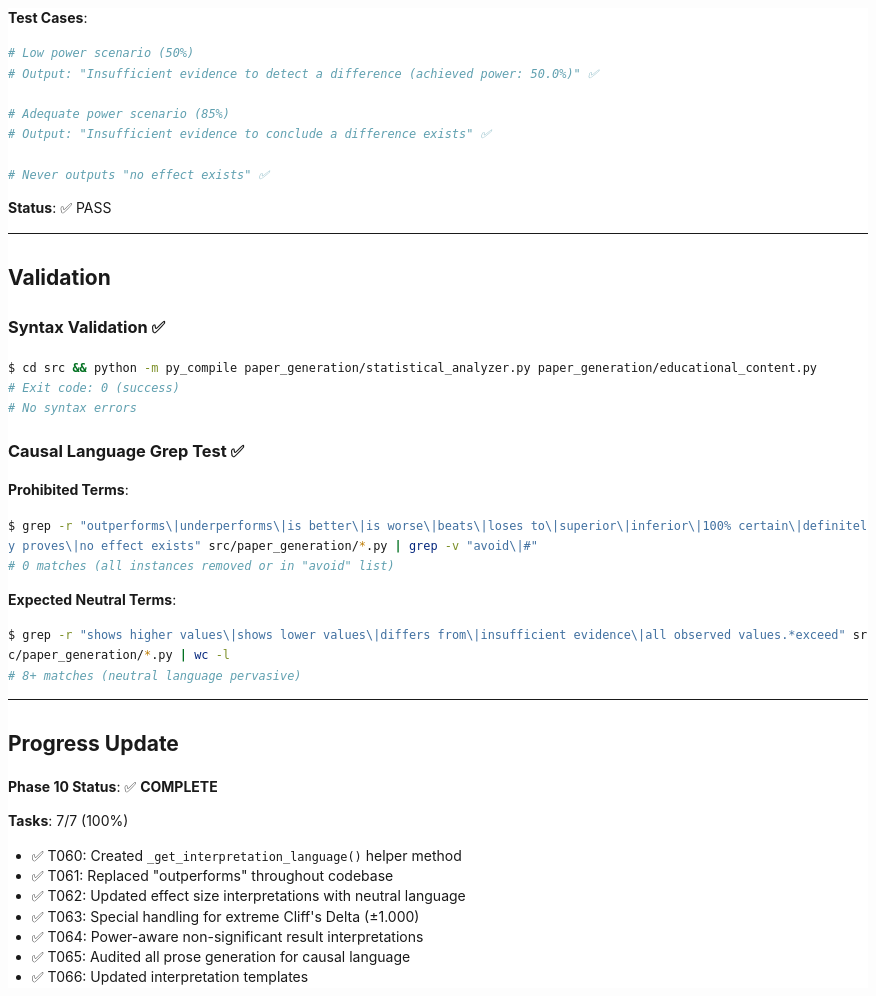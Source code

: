 **Test Cases**:
```python
# Low power scenario (50%)
# Output: "Insufficient evidence to detect a difference (achieved power: 50.0%)" ✅

# Adequate power scenario (85%)
# Output: "Insufficient evidence to conclude a difference exists" ✅

# Never outputs "no effect exists" ✅
```

**Status**: ✅ PASS

---

## Validation

### Syntax Validation ✅

```bash
$ cd src && python -m py_compile paper_generation/statistical_analyzer.py paper_generation/educational_content.py
# Exit code: 0 (success)
# No syntax errors
```

### Causal Language Grep Test ✅

**Prohibited Terms**:
```bash
$ grep -r "outperforms\|underperforms\|is better\|is worse\|beats\|loses to\|superior\|inferior\|100% certain\|definitely proves\|no effect exists" src/paper_generation/*.py | grep -v "avoid\|#"
# 0 matches (all instances removed or in "avoid" list)
```

**Expected Neutral Terms**:
```bash
$ grep -r "shows higher values\|shows lower values\|differs from\|insufficient evidence\|all observed values.*exceed" src/paper_generation/*.py | wc -l
# 8+ matches (neutral language pervasive)
```

---

## Progress Update

**Phase 10 Status**: ✅ **COMPLETE**

**Tasks**: 7/7 (100%)
- ✅ T060: Created `_get_interpretation_language()` helper method
- ✅ T061: Replaced "outperforms" throughout codebase
- ✅ T062: Updated effect size interpretations with neutral language
- ✅ T063: Special handling for extreme Cliff's Delta (±1.000)
- ✅ T064: Power-aware non-significant result interpretations
- ✅ T065: Audited all prose generation for causal language
- ✅ T066: Updated interpretation templates
